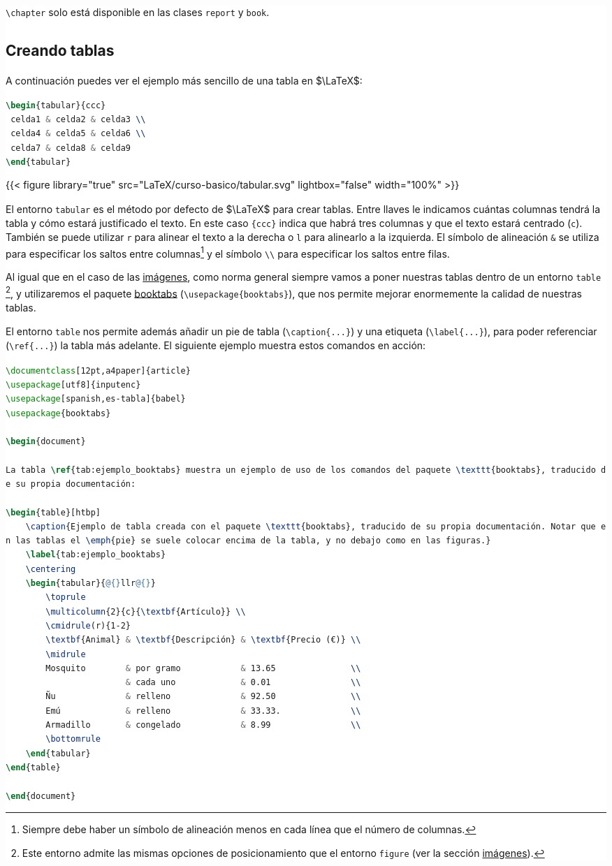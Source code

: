 `\chapter` solo está disponible en las clases `report` y `book`.

## Creando tablas
A continuación puedes ver el ejemplo más sencillo de una tabla en $\LaTeX$:

```latex
\begin{tabular}{ccc}
 celda1 & celda2 & celda3 \\ 
 celda4 & celda5 & celda6 \\  
 celda7 & celda8 & celda9
\end{tabular}
```

{{< figure library="true" src="LaTeX/curso-basico/tabular.svg" lightbox="false" width="100%" >}}

El entorno `tabular` es el método por defecto de $\LaTeX$ para crear tablas. Entre llaves le indicamos cuántas columnas tendrá la tabla y cómo estará justificado el texto. En este caso `{ccc}` indica que habrá tres columnas y que el texto estará centrado (`c`). También se puede utilizar `r` para alinear el texto a la derecha o `l` para alinearlo a la izquierda. El símbolo de alineación `&` se utiliza para especificar los saltos entre columnas[^10] y el símbolo `\\` para especificar los saltos entre filas.

[^10]: Siempre debe haber un símbolo de alineación menos en cada línea que el número de columnas.

Al igual que en el caso de las [imágenes](#añadiendo-imágenes), como norma general siempre vamos a poner nuestras tablas dentro de un entorno `table`[^11], y utilizaremos el paquete [booktabs](https://ctan.org/pkg/booktabs) (`\usepackage{booktabs}`), que nos permite mejorar enormemente la calidad de nuestras tablas.

[^11]: Este entorno admite las mismas opciones de posicionamiento que el entorno `figure` (ver la sección [imágenes](#añadiendo-imágenes)).

El entorno `table` nos permite además añadir un pie de tabla (`\caption{...}`) y una etiqueta (`\label{...}`), para poder referenciar (`\ref{...}`) la tabla más adelante. El siguiente ejemplo muestra estos comandos en acción:

```latex
\documentclass[12pt,a4paper]{article}
\usepackage[utf8]{inputenc}
\usepackage[spanish,es-tabla]{babel}
\usepackage{booktabs}

\begin{document}
	
La tabla \ref{tab:ejemplo_booktabs} muestra un ejemplo de uso de los comandos del paquete \texttt{booktabs}, traducido de su propia documentación:
	
\begin{table}[htbp]
	\caption{Ejemplo de tabla creada con el paquete \texttt{booktabs}, traducido de su propia documentación. Notar que en las tablas el \emph{pie} se suele colocar encima de la tabla, y no debajo como en las figuras.}
	\label{tab:ejemplo_booktabs}
	\centering
	\begin{tabular}{@{}llr@{}}
		\toprule
		\multicolumn{2}{c}{\textbf{Artículo}} \\
		\cmidrule(r){1-2}
		\textbf{Animal} & \textbf{Descripción} & \textbf{Precio (€)} \\
		\midrule
		Mosquito        & por gramo            & 13.65               \\
	                    & cada uno             & 0.01                \\
	    Ñu              & relleno              & 92.50               \\
	    Emú             & relleno              & 33.33.              \\
		Armadillo       & congelado            & 8.99                \\
		\bottomrule
	\end{tabular}
\end{table}

\end{document}
```


[^1]: En [esta página](https://tex.stackexchange.com/questions/1319/showcase-of-beautiful-typography-done-in-tex-friends) tienes una muestra del tipo de documentos que se pueden crear con $\LaTeX$.
[^2]: Junto con la opción `spanish` querremos incluir en muchos casos las opciones `es-tabla` (traduce *table* como *tabla* en lugar de como *cuadro*) y `es-nolists` (no cambia las listas `enumerate` e `itemize`).
[^3]: Opcionalmente podemos introducir el comando `\thanks{}` después del autor, pero dentro de las llaves. Añade un superíndice y una nota al pie con el texto que haya dentro de las llaves. Es útil si se quiere agradecer a alguna institución.
[^4]: Además, algunos paquetes, como [beamer](https://ctan.org/pkg/beamer), modifican el comportamiento del comando `\emph`.
[^5]: Este comando también admite opciones (entre corchetes) para especificar, entre otras cosas, el ancho (`width=`) o el alto (`height=`) de la imagen.
[^6]: Este entorno admite un parámetro (entre corchetes) para posicionar la imagen, que admite los siguientes valores:
[^7]: Para [añadir imágenes](#añadiendo-imágenes) hemos utilizado el entorno `figure`.
[^8]: Desarrollado por la [Sociedad Americana de Matemáticas](https://www.ams.org/home/page), o AMS por sus siglas en inglés.
[^9]: Podemos escribir el comando `\par` al final de un párrafo para conseguir el mismo efecto.